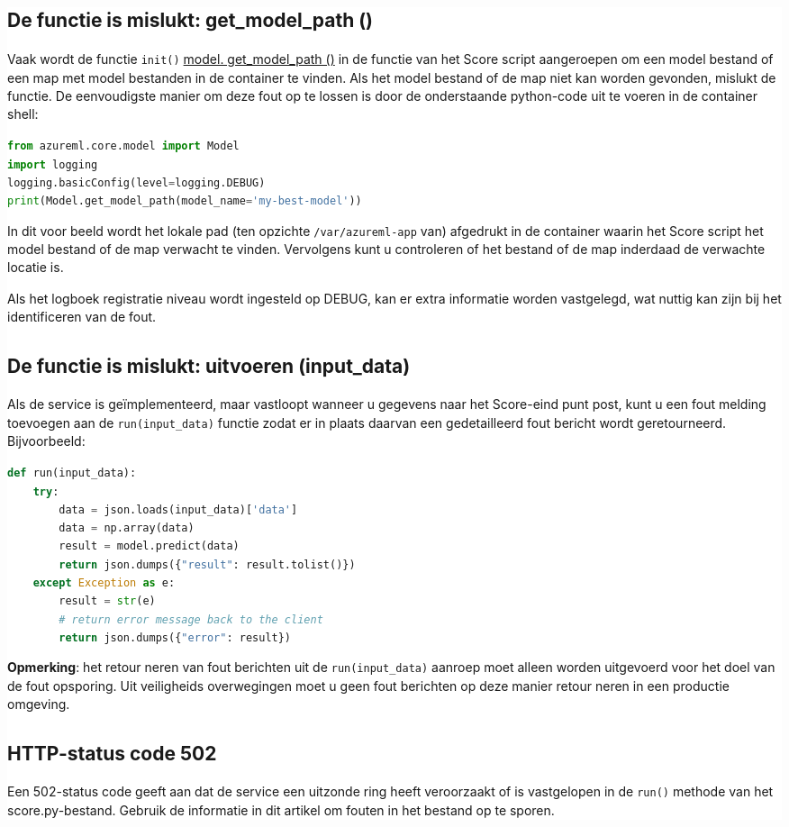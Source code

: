 ## <a name="function-fails-get_model_path"></a>De functie is mislukt: get_model_path ()

Vaak wordt de functie `init()` [model. get_model_path ()](https://docs.microsoft.com/python/api/azureml-core/azureml.core.model.model?view=azure-ml-py#get-model-path-model-name--version-none---workspace-none-) in de functie van het Score script aangeroepen om een model bestand of een map met model bestanden in de container te vinden. Als het model bestand of de map niet kan worden gevonden, mislukt de functie. De eenvoudigste manier om deze fout op te lossen is door de onderstaande python-code uit te voeren in de container shell:

```python
from azureml.core.model import Model
import logging
logging.basicConfig(level=logging.DEBUG)
print(Model.get_model_path(model_name='my-best-model'))
```

In dit voor beeld wordt het lokale pad (ten opzichte `/var/azureml-app` van) afgedrukt in de container waarin het Score script het model bestand of de map verwacht te vinden. Vervolgens kunt u controleren of het bestand of de map inderdaad de verwachte locatie is.

Als het logboek registratie niveau wordt ingesteld op DEBUG, kan er extra informatie worden vastgelegd, wat nuttig kan zijn bij het identificeren van de fout.

## <a name="function-fails-runinput_data"></a>De functie is mislukt: uitvoeren (input_data)

Als de service is geïmplementeerd, maar vastloopt wanneer u gegevens naar het Score-eind punt post, kunt u een fout melding toevoegen aan de `run(input_data)` functie zodat er in plaats daarvan een gedetailleerd fout bericht wordt geretourneerd. Bijvoorbeeld:

```python
def run(input_data):
    try:
        data = json.loads(input_data)['data']
        data = np.array(data)
        result = model.predict(data)
        return json.dumps({"result": result.tolist()})
    except Exception as e:
        result = str(e)
        # return error message back to the client
        return json.dumps({"error": result})
```

**Opmerking**: het retour neren van fout berichten uit de `run(input_data)` aanroep moet alleen worden uitgevoerd voor het doel van de fout opsporing. Uit veiligheids overwegingen moet u geen fout berichten op deze manier retour neren in een productie omgeving.

## <a name="http-status-code-502"></a>HTTP-status code 502

Een 502-status code geeft aan dat de service een uitzonde ring heeft veroorzaakt of is vastgelopen in de `run()` methode van het score.py-bestand. Gebruik de informatie in dit artikel om fouten in het bestand op te sporen.
